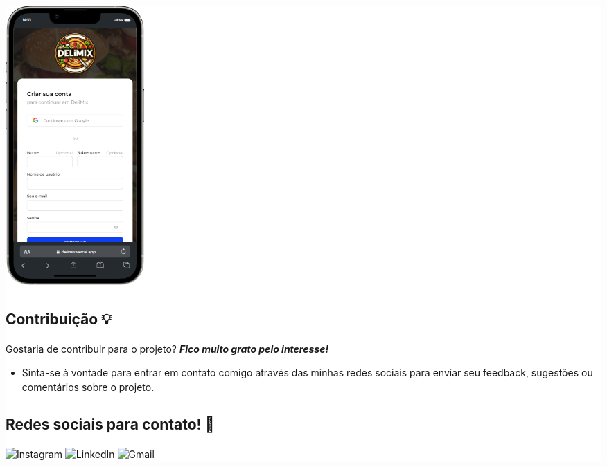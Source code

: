   <img src="https://github.com/gui-bus/DeliMix/blob/main/github/mobile_signup.png?raw=true" alt="mobile" width="200" />
</div>

## Contribuição :bulb:

Gostaria de contribuir para o projeto? ***Fico muito grato pelo interesse!***

- Sinta-se à vontade para entrar em contato comigo através das minhas redes sociais para enviar seu feedback, sugestões ou comentários sobre o projeto.

## Redes sociais para contato! :speech_balloon:

<a href="https://www.instagram.com/guibus_dev/" target="_blank">
	<img alt="Instagram" height="60" width="60"  src="https://github.com/gui-bus/TechIcons/blob/main/Dark/Instagram.svg"> 
</a>
<a href="https://www.linkedin.com/in/gui-bus/" target="_blank">
	<img alt="LinkedIn" height="60" width="60"  src="https://github.com/gui-bus/TechIcons/blob/main/Dark/Linkedin.svg"> 
</a>
<a href="mailto:guibus.dev@gmail.com" target="_blank">
	<img alt="Gmail" height="60" width="60" src="https://github.com/gui-bus/TechIcons/blob/main/Dark/Gmail.svg"> 
</a>
